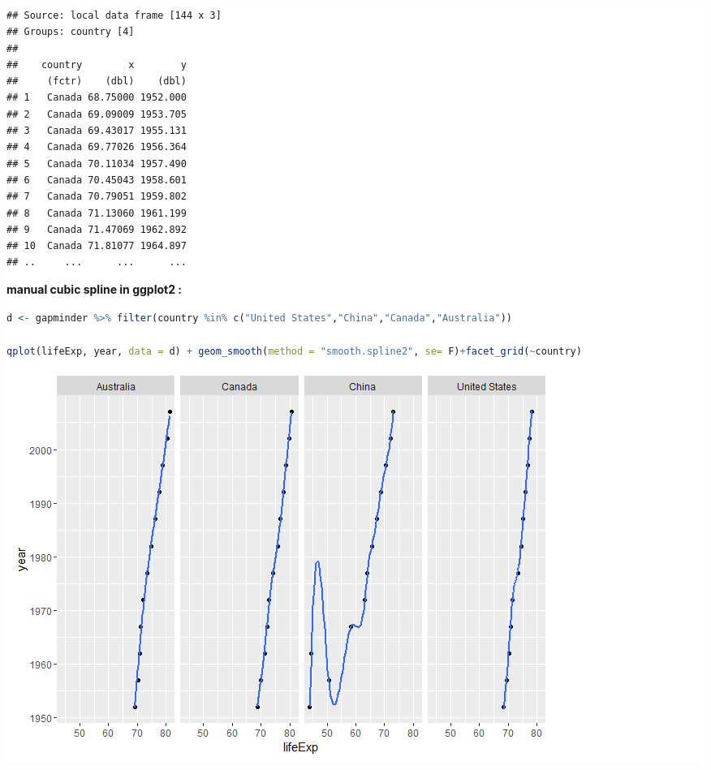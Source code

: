 ```
## Source: local data frame [144 x 3]
## Groups: country [4]
## 
##    country        x        y
##     (fctr)    (dbl)    (dbl)
## 1   Canada 68.75000 1952.000
## 2   Canada 69.09009 1953.705
## 3   Canada 69.43017 1955.131
## 4   Canada 69.77026 1956.364
## 5   Canada 70.11034 1957.490
## 6   Canada 70.45043 1958.601
## 7   Canada 70.79051 1959.802
## 8   Canada 71.13060 1961.199
## 9   Canada 71.47069 1962.892
## 10  Canada 71.81077 1964.897
## ..     ...      ...      ...
```


__manual cubic spline in ggplot2 :__

```r
d <- gapminder %>% filter(country %in% c("United States","China","Canada","Australia"))

qplot(lifeExp, year, data = d) + geom_smooth(method = "smooth.spline2", se= F)+facet_grid(~country)
```

![](Assignment4_files/figure-html/ggplot_cubic_spline-1.png) 
